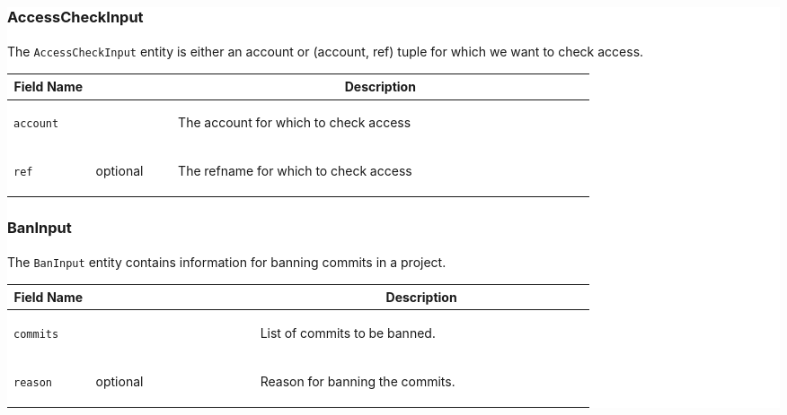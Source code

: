 ### AccessCheckInput

The `AccessCheckInput` entity is either an account or (account, ref)
tuple for which we want to check access.

<table>
<colgroup>
<col width="14%" />
<col width="14%" />
<col width="71%" />
</colgroup>
<thead>
<tr class="header">
<th>Field Name</th>
<th></th>
<th>Description</th>
</tr>
</thead>
<tbody>
<tr class="odd">
<td><p><code>account</code></p></td>
<td></td>
<td><p>The account for which to check access</p></td>
</tr>
<tr class="even">
<td><p><code>ref</code></p></td>
<td><p>optional</p></td>
<td><p>The refname for which to check access</p></td>
</tr>
</tbody>
</table>

### BanInput

The `BanInput` entity contains information for banning commits in a
project.

<table>
<colgroup>
<col width="14%" />
<col width="28%" />
<col width="57%" />
</colgroup>
<thead>
<tr class="header">
<th>Field Name</th>
<th></th>
<th>Description</th>
</tr>
</thead>
<tbody>
<tr class="odd">
<td><p><code>commits</code></p></td>
<td></td>
<td><p>List of commits to be banned.</p></td>
</tr>
<tr class="even">
<td><p><code>reason</code></p></td>
<td><p>optional</p></td>
<td><p>Reason for banning the commits.</p></td>
</tr>
</tbody>
</table>
